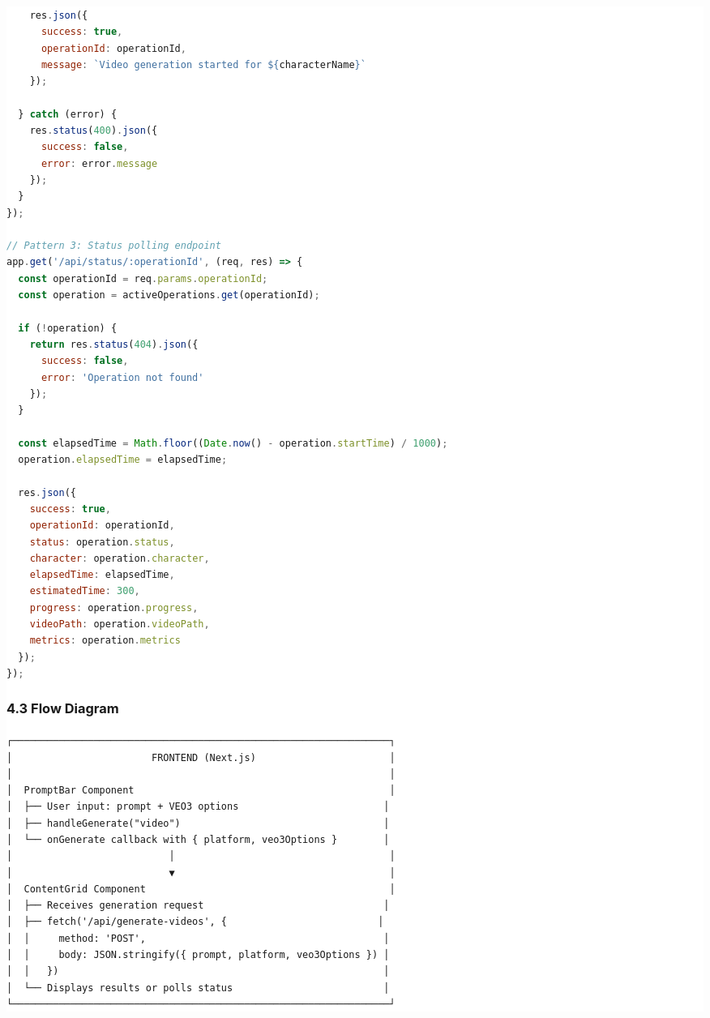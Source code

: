 ```javascript
    res.json({
      success: true,
      operationId: operationId,
      message: `Video generation started for ${characterName}`
    });

  } catch (error) {
    res.status(400).json({
      success: false,
      error: error.message
    });
  }
});

// Pattern 3: Status polling endpoint
app.get('/api/status/:operationId', (req, res) => {
  const operationId = req.params.operationId;
  const operation = activeOperations.get(operationId);

  if (!operation) {
    return res.status(404).json({
      success: false,
      error: 'Operation not found'
    });
  }

  const elapsedTime = Math.floor((Date.now() - operation.startTime) / 1000);
  operation.elapsedTime = elapsedTime;

  res.json({
    success: true,
    operationId: operationId,
    status: operation.status,
    character: operation.character,
    elapsedTime: elapsedTime,
    estimatedTime: 300,
    progress: operation.progress,
    videoPath: operation.videoPath,
    metrics: operation.metrics
  });
});
```

### 4.3 Flow Diagram

```
┌─────────────────────────────────────────────────────────────────┐
│                        FRONTEND (Next.js)                       │
│                                                                 │
│  PromptBar Component                                            │
│  ├── User input: prompt + VEO3 options                         │
│  ├── handleGenerate("video")                                   │
│  └── onGenerate callback with { platform, veo3Options }        │
│                           │                                     │
│                           ▼                                     │
│  ContentGrid Component                                          │
│  ├── Receives generation request                               │
│  ├── fetch('/api/generate-videos', {                          │
│  │     method: 'POST',                                         │
│  │     body: JSON.stringify({ prompt, platform, veo3Options }) │
│  │   })                                                        │
│  └── Displays results or polls status                          │
└─────────────────────────────────────────────────────────────────┘
```